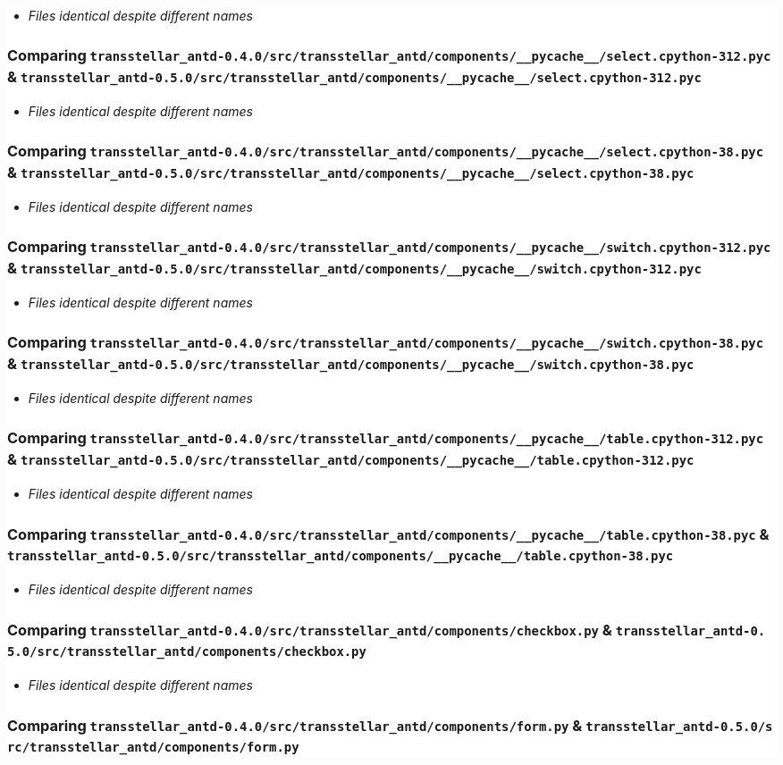  * *Files identical despite different names*

### Comparing `transstellar_antd-0.4.0/src/transstellar_antd/components/__pycache__/select.cpython-312.pyc` & `transstellar_antd-0.5.0/src/transstellar_antd/components/__pycache__/select.cpython-312.pyc`

 * *Files identical despite different names*

### Comparing `transstellar_antd-0.4.0/src/transstellar_antd/components/__pycache__/select.cpython-38.pyc` & `transstellar_antd-0.5.0/src/transstellar_antd/components/__pycache__/select.cpython-38.pyc`

 * *Files identical despite different names*

### Comparing `transstellar_antd-0.4.0/src/transstellar_antd/components/__pycache__/switch.cpython-312.pyc` & `transstellar_antd-0.5.0/src/transstellar_antd/components/__pycache__/switch.cpython-312.pyc`

 * *Files identical despite different names*

### Comparing `transstellar_antd-0.4.0/src/transstellar_antd/components/__pycache__/switch.cpython-38.pyc` & `transstellar_antd-0.5.0/src/transstellar_antd/components/__pycache__/switch.cpython-38.pyc`

 * *Files identical despite different names*

### Comparing `transstellar_antd-0.4.0/src/transstellar_antd/components/__pycache__/table.cpython-312.pyc` & `transstellar_antd-0.5.0/src/transstellar_antd/components/__pycache__/table.cpython-312.pyc`

 * *Files identical despite different names*

### Comparing `transstellar_antd-0.4.0/src/transstellar_antd/components/__pycache__/table.cpython-38.pyc` & `transstellar_antd-0.5.0/src/transstellar_antd/components/__pycache__/table.cpython-38.pyc`

 * *Files identical despite different names*

### Comparing `transstellar_antd-0.4.0/src/transstellar_antd/components/checkbox.py` & `transstellar_antd-0.5.0/src/transstellar_antd/components/checkbox.py`

 * *Files identical despite different names*

### Comparing `transstellar_antd-0.4.0/src/transstellar_antd/components/form.py` & `transstellar_antd-0.5.0/src/transstellar_antd/components/form.py`
